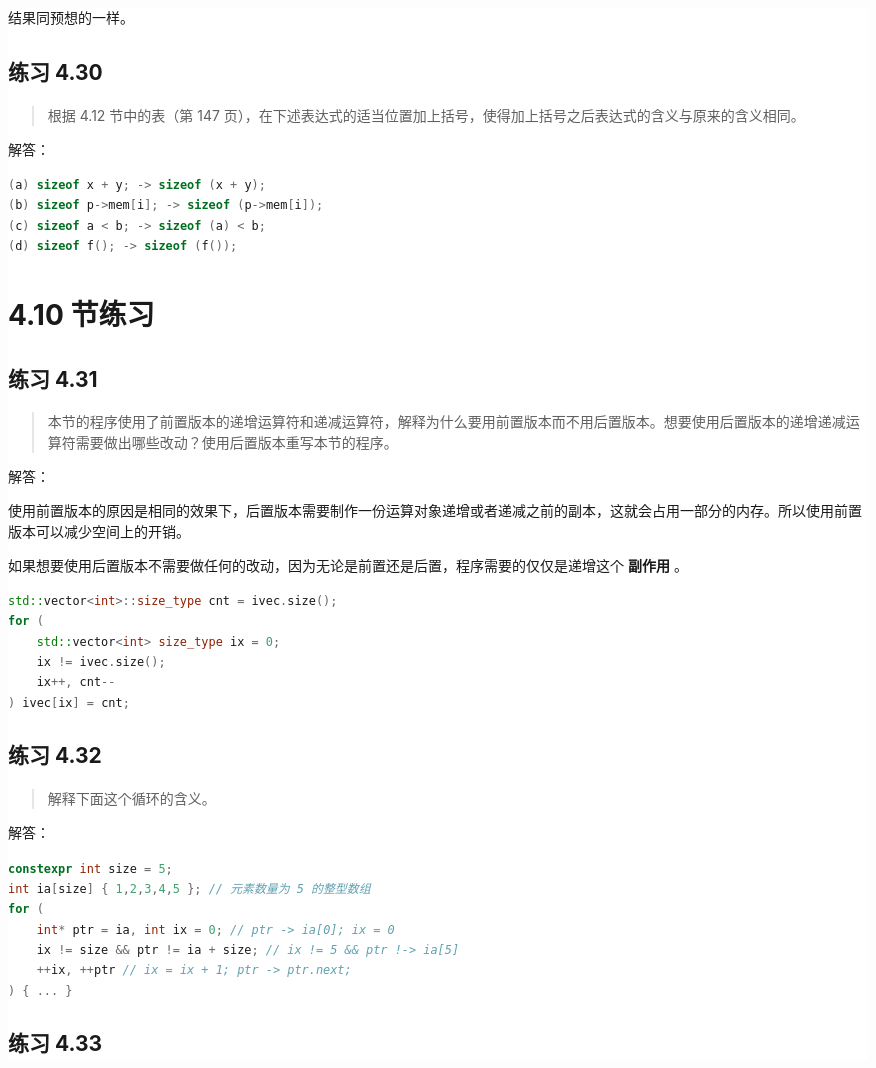 结果同预想的一样。

## 练习 4.30

> 根据 4.12 节中的表（第 147 页），在下述表达式的适当位置加上括号，使得加上括号之后表达式的含义与原来的含义相同。

解答：

```C++
(a) sizeof x + y; -> sizeof (x + y);
(b) sizeof p->mem[i]; -> sizeof (p->mem[i]);
(c) sizeof a < b; -> sizeof (a) < b;
(d) sizeof f(); -> sizeof (f());
```

# 4.10 节练习

## 练习 4.31

> 本节的程序使用了前置版本的递增运算符和递减运算符，解释为什么要用前置版本而不用后置版本。想要使用后置版本的递增递减运算符需要做出哪些改动？使用后置版本重写本节的程序。

解答：

使用前置版本的原因是相同的效果下，后置版本需要制作一份运算对象递增或者递减之前的副本，这就会占用一部分的内存。所以使用前置版本可以减少空间上的开销。

如果想要使用后置版本不需要做任何的改动，因为无论是前置还是后置，程序需要的仅仅是递增这个 **副作用** 。

```C++
std::vector<int>::size_type cnt = ivec.size();
for (
    std::vector<int> size_type ix = 0;
    ix != ivec.size();
    ix++, cnt--
) ivec[ix] = cnt;
```

## 练习 4.32

> 解释下面这个循环的含义。

解答：

```C++
constexpr int size = 5;
int ia[size] { 1,2,3,4,5 }; // 元素数量为 5 的整型数组
for (
    int* ptr = ia, int ix = 0; // ptr -> ia[0]; ix = 0
    ix != size && ptr != ia + size; // ix != 5 && ptr !-> ia[5]
    ++ix, ++ptr // ix = ix + 1; ptr -> ptr.next;
) { ... }
```

## 练习 4.33
